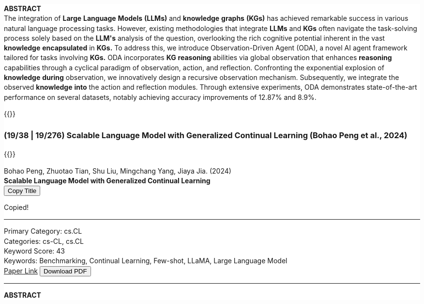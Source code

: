 

**ABSTRACT**  
The integration of <b>Large</b> <b>Language</b> <b>Models</b> <b>(LLMs)</b> and <b>knowledge</b> <b>graphs</b> <b>(KGs)</b> has achieved remarkable success in various natural language processing tasks. However, existing methodologies that integrate <b>LLMs</b> and <b>KGs</b> often navigate the task-solving process solely based on the <b>LLM's</b> analysis of the question, overlooking the rich cognitive potential inherent in the vast <b>knowledge</b> <b>encapsulated</b> in <b>KGs.</b> To address this, we introduce Observation-Driven Agent (ODA), a novel AI agent framework tailored for tasks involving <b>KGs.</b> ODA incorporates <b>KG</b> <b>reasoning</b> abilities via global observation that enhances <b>reasoning</b> capabilities through a cyclical paradigm of observation, action, and reflection. Confronting the exponential explosion of <b>knowledge</b> <b>during</b> observation, we innovatively design a recursive observation mechanism. Subsequently, we integrate the observed <b>knowledge</b> <b>into</b> the action and reflection modules. Through extensive experiments, ODA demonstrates state-of-the-art performance on several datasets, notably achieving accuracy improvements of 12.87% and 8.9%.

{{</citation>}}


### (19/38 | 19/276) Scalable Language Model with Generalized Continual Learning (Bohao Peng et al., 2024)

{{<citation>}}

Bohao Peng, Zhuotao Tian, Shu Liu, Mingchang Yang, Jiaya Jia. (2024)  
**Scalable Language Model with Generalized Continual Learning**
<br/>
<button class="copy-to-clipboard" title="Scalable Language Model with Generalized Continual Learning" index=19>
  <span class="copy-to-clipboard-item">Copy Title<span>
</button>
<div class="toast toast-copied toast-index-19 align-items-center text-bg-secondary border-0 position-absolute top-0 end-0" role="alert" aria-live="assertive" aria-atomic="true">
  <div class="d-flex">
    <div class="toast-body">
      Copied!
    </div>
  </div>
</div>

---
Primary Category: cs.CL  
Categories: cs-CL, cs.CL  
Keyword Score: 43  
Keywords: Benchmarking, Continual Learning, Few-shot, LLaMA, Large Language Model  
<a type="button" class="btn btn-outline-primary" href="http://arxiv.org/abs/2404.07470v1" target="_blank" >Paper Link</a>
<button type="button" class="btn btn-outline-primary download-pdf" url="https://arxiv.org/pdf/2404.07470v1.pdf" filename="2404.07470v1.pdf">Download PDF</button>

---


**ABSTRACT**  